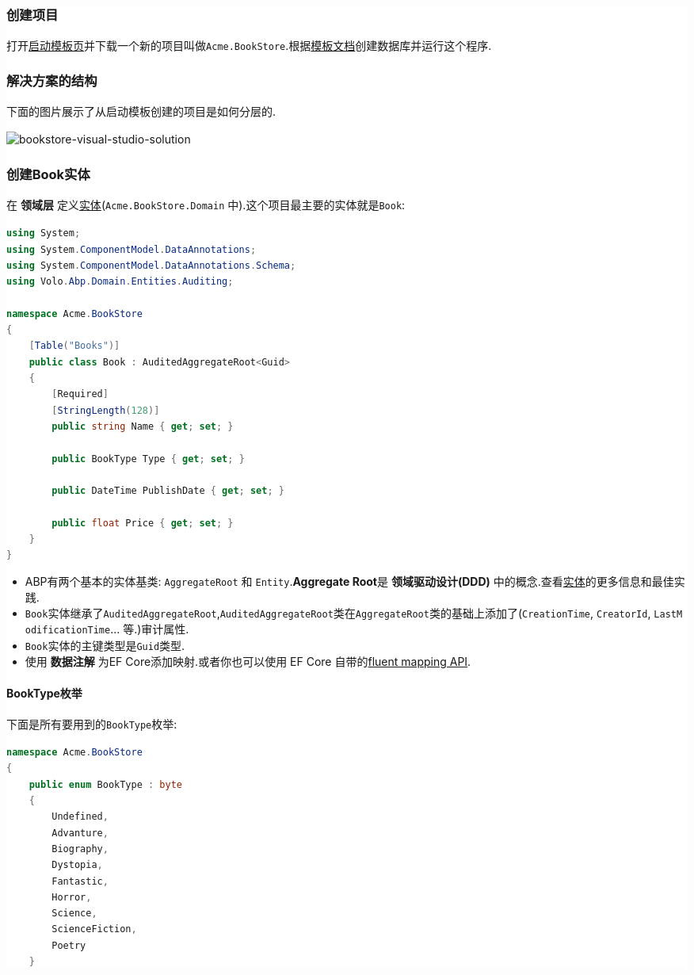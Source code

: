 ### 创建项目

打开[启动模板页](https://abp.io/Templates)并下载一个新的项目叫做`Acme.BookStore`.根据[模板文档](../../Getting-Started-AspNetCore-MVC-Template.md)创建数据库并运行这个程序.

### 解决方案的结构

下面的图片展示了从启动模板创建的项目是如何分层的.

![bookstore-visual-studio-solution](images/bookstore-visual-studio-solution.png)

### 创建Book实体

在 **领域层** 定义[实体](../../Entities.md)(`Acme.BookStore.Domain` 中).这个项目最主要的实体就是`Book`:

````C#
using System;
using System.ComponentModel.DataAnnotations;
using System.ComponentModel.DataAnnotations.Schema;
using Volo.Abp.Domain.Entities.Auditing;

namespace Acme.BookStore
{
    [Table("Books")]
    public class Book : AuditedAggregateRoot<Guid>
    {
        [Required]
        [StringLength(128)]
        public string Name { get; set; }

        public BookType Type { get; set; }

        public DateTime PublishDate { get; set; }

        public float Price { get; set; }
    }
}
````

* ABP有两个基本的实体基类: `AggregateRoot` 和 `Entity`.**Aggregate Root**是 **领域驱动设计(DDD)** 中的概念.查看[实体](../../Entities.md)的更多信息和最佳实践.
* `Book`实体继承了`AuditedAggregateRoot`,`AuditedAggregateRoot`类在`AggregateRoot`类的基础上添加了(`CreationTime`, `CreatorId`, `LastModificationTime`... 等.)审计属性.
* `Book`实体的主键类型是`Guid`类型.
* 使用 **数据注解** 为EF Core添加映射.或者你也可以使用 EF Core 自带的[fluent mapping API](https://docs.microsoft.com/en-us/ef/core/modeling).

#### BookType枚举

下面是所有要用到的`BookType`枚举:

````C#
namespace Acme.BookStore
{
    public enum BookType : byte
    {
        Undefined,
        Advanture,
        Biography,
        Dystopia,
        Fantastic,
        Horror,
        Science,
        ScienceFiction,
        Poetry
    }
````
